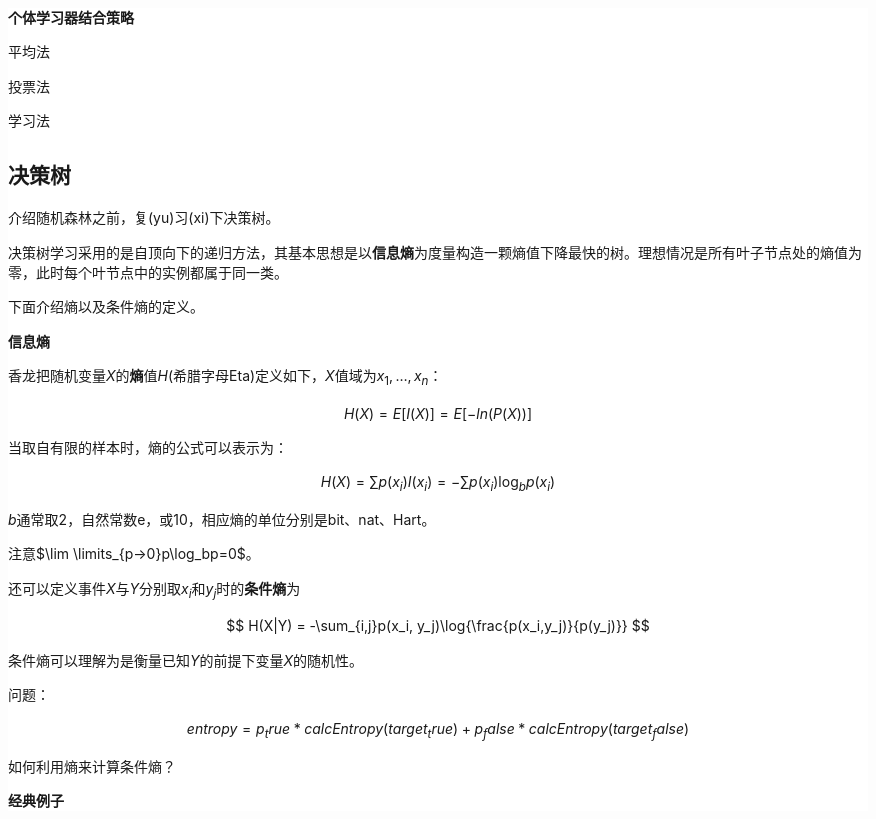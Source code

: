 

**个体学习器结合策略**

平均法

投票法

学习法



## 决策树

介绍随机森林之前，复(yu)习(xi)下决策树。




决策树学习采用的是自顶向下的递归方法，其基本思想是以**信息熵**为度量构造一颗熵值下降最快的树。理想情况是所有叶子节点处的熵值为零，此时每个叶节点中的实例都属于同一类。

下面介绍熵以及条件熵的定义。



**信息熵**

香龙把随机变量$X$的**熵**值$H$(希腊字母Eta)定义如下，$X$值域为${x_1,…,x_n}$：

$$
H(X)=E[I(X)]=E[-ln(P(X))]
$$

当取自有限的样本时，熵的公式可以表示为：

$$
H(X)=\sum p(x_i)I(x_i)=-\sum p(x_i)\log_bp(x_i)
$$

$b$通常取2，自然常数e，或10，相应熵的单位分别是bit、nat、Hart。

注意$\lim \limits_{p->0}p\log_bp=0$。

还可以定义事件$X$与$Y$分别取$x_i$和$y_j$时的**条件熵**为

$$
H(X|Y) = -\sum_{i,j}p(x_i, y_j)\log{\frac{p(x_i,y_j)}{p(y_j)}}
$$

条件熵可以理解为是衡量已知$Y$的前提下变量$X$的随机性。



问题：

$$
entropy=p_true*calcEntropy(target_true)+p_false*calcEntropy(target_false)
$$

如何利用熵来计算条件熵？



**经典例子**

